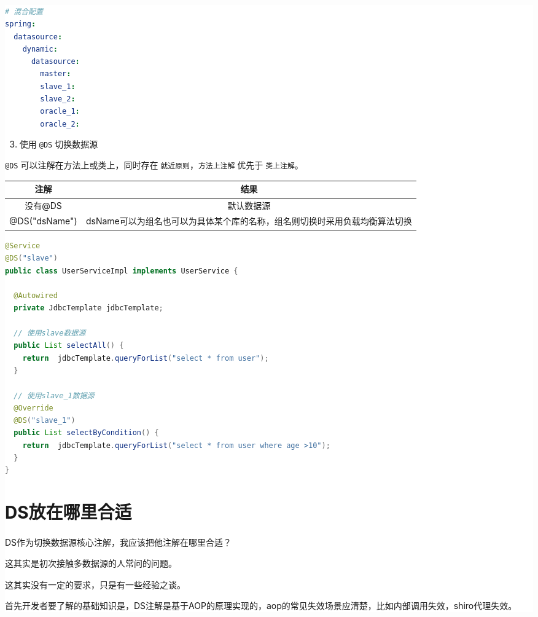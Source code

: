 ```yaml
# 混合配置
spring:
  datasource:
    dynamic:
      datasource:
        master:
        slave_1:
        slave_2:
        oracle_1:
        oracle_2:
```

3. 使用 `@DS` 切换数据源

`@DS` 可以注解在方法上或类上，同时存在 `就近原则`，`方法上注解` 优先于 `类上注解`。

| 注解 | 结果  |
| :---: | :---: |
| 没有@DS | 默认数据源  |
| @DS("dsName") | dsName可以为组名也可以为具体某个库的名称，组名则切换时采用负载均衡算法切换  |

```java
@Service
@DS("slave")
public class UserServiceImpl implements UserService {

  @Autowired
  private JdbcTemplate jdbcTemplate;

  // 使用slave数据源
  public List selectAll() {
    return  jdbcTemplate.queryForList("select * from user");
  }

  // 使用slave_1数据源
  @Override
  @DS("slave_1")
  public List selectByCondition() {
    return  jdbcTemplate.queryForList("select * from user where age >10");
  }
}
```

# DS放在哪里合适

DS作为切换数据源核心注解，我应该把他注解在哪里合适？

这其实是初次接触多数据源的人常问的问题。

这其实没有一定的要求，只是有一些经验之谈。

首先开发者要了解的基础知识是，DS注解是基于AOP的原理实现的，aop的常见失效场景应清楚，比如内部调用失效，shiro代理失效。
